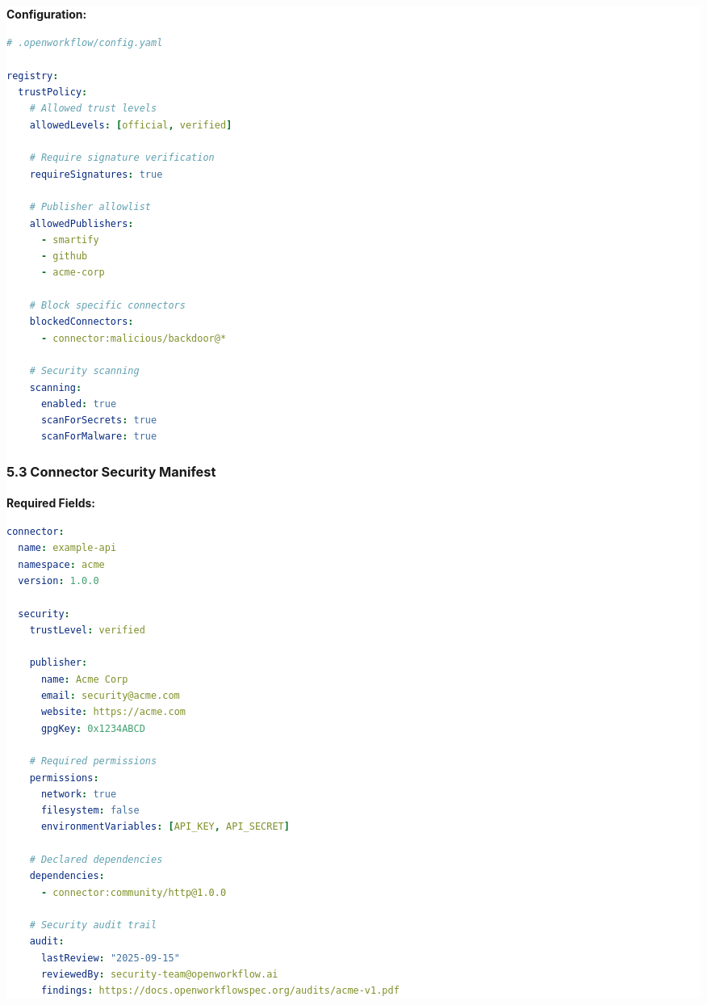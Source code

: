 **Configuration:**

```yaml
# .openworkflow/config.yaml

registry:
  trustPolicy:
    # Allowed trust levels
    allowedLevels: [official, verified]

    # Require signature verification
    requireSignatures: true

    # Publisher allowlist
    allowedPublishers:
      - smartify
      - github
      - acme-corp

    # Block specific connectors
    blockedConnectors:
      - connector:malicious/backdoor@*

    # Security scanning
    scanning:
      enabled: true
      scanForSecrets: true
      scanForMalware: true
```

### 5.3 Connector Security Manifest

**Required Fields:**

```yaml
connector:
  name: example-api
  namespace: acme
  version: 1.0.0

  security:
    trustLevel: verified

    publisher:
      name: Acme Corp
      email: security@acme.com
      website: https://acme.com
      gpgKey: 0x1234ABCD

    # Required permissions
    permissions:
      network: true
      filesystem: false
      environmentVariables: [API_KEY, API_SECRET]

    # Declared dependencies
    dependencies:
      - connector:community/http@1.0.0

    # Security audit trail
    audit:
      lastReview: "2025-09-15"
      reviewedBy: security-team@openworkflow.ai
      findings: https://docs.openworkflowspec.org/audits/acme-v1.pdf

```